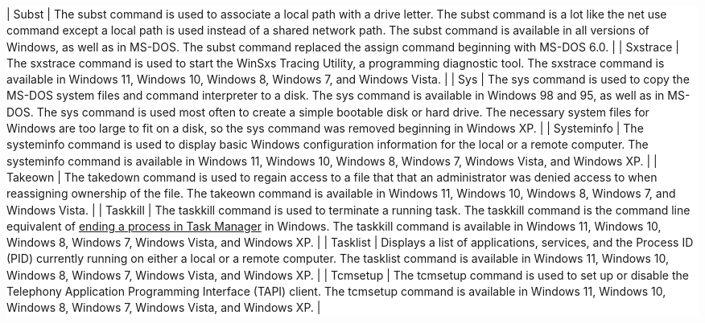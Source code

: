 | Subst                                               | The subst command is used to associate a local path with a drive letter. The subst command is a lot like the net use command except a local path is used instead of a shared network path. The subst command is available in all versions of Windows, as well as in MS-DOS. The subst command replaced the assign command beginning with MS-DOS 6.0.                                                                                                                                                                                                                                                                                                  |
| Sxstrace                                            | The sxstrace command is used to start the WinSxs Tracing Utility, a programming diagnostic tool. The sxstrace command is available in Windows 11, Windows 10, Windows 8, Windows 7, and Windows Vista.                                                                                                                                                                                                                                                                                                                                                                                                                                                |
| Sys                                                 | The sys command is used to copy the MS-DOS system files and command interpreter to a disk. The sys command is available in Windows 98 and 95, as well as in MS-DOS. The sys command is used most often to create a simple bootable disk or hard drive. The necessary system files for Windows are too large to fit on a disk, so the sys command was removed beginning in Windows XP.                                                                                                                                                                                                                                                                 |
| Systeminfo                                          | The systeminfo command is used to display basic Windows configuration information for the local or a remote computer. The systeminfo command is available in Windows 11, Windows 10, Windows 8, Windows 7, Windows Vista, and Windows XP.                                                                                                                                                                                                                                                                                                                                                                                                             |
| Takeown                                             | The takedown command is used to regain access to a file that that an administrator was denied access to when reassigning ownership of the file. The takeown command is available in Windows 11, Windows 10, Windows 8, Windows 7, and Windows Vista.                                                                                                                                                                                                                                                                                                                                                                                                  |
| Taskkill                                            | The taskkill command is used to terminate a running task. The taskkill command is the command line equivalent of [ending a process in Task Manager](https://www.lifewire.com/how-to-force-quit-a-program-in-windows-2625781) in Windows. The taskkill command is available in Windows 11, Windows 10, Windows 8, Windows 7, Windows Vista, and Windows XP.                                                                                                                                                                                                                                                                                            |
| Tasklist                                            | Displays a list of applications, services, and the Process ID (PID) currently running on either a local or a remote computer. The tasklist command is available in Windows 11, Windows 10, Windows 8, Windows 7, Windows Vista, and Windows XP.                                                                                                                                                                                                                                                                                                                                                                                                       |
| Tcmsetup                                            | The tcmsetup command is used to set up or disable the Telephony Application Programming Interface (TAPI) client. The tcmsetup command is available in Windows 11, Windows 10, Windows 8, Windows 7, Windows Vista, and Windows XP.                                                                                                                                                                                                                                                                                                                                                                                                                    |